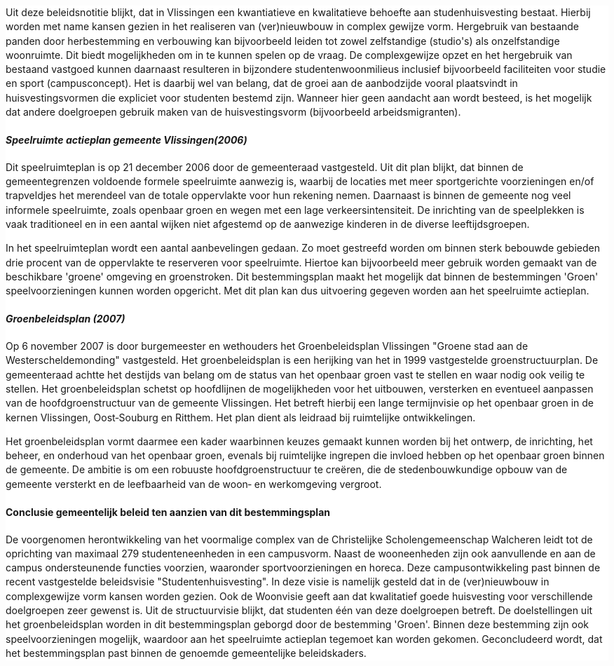 Uit deze beleidsnotitie blijkt, dat in Vlissingen een kwantiatieve en kwalitatieve behoefte aan studenhuisvesting bestaat. Hierbij worden met name kansen gezien in het realiseren van (ver)nieuwbouw in complex gewijze vorm. Hergebruik van bestaande panden door herbestemming en verbouwing kan bijvoorbeeld leiden tot zowel zelfstandige (studio's) als onzelfstandige woonruimte. Dit biedt mogelijkheden om in te kunnen spelen op de vraag. De complexgewijze opzet en het hergebruik van bestaand vastgoed kunnen daarnaast resulteren in bijzondere studentenwoonmilieus inclusief bijvoorbeeld faciliteiten voor studie en sport (campusconcept). Het is daarbij wel van belang, dat de groei aan de aanbodzijde vooral plaatsvindt in huisvestingsvormen die expliciet voor studenten bestemd zijn. Wanneer hier geen aandacht aan wordt besteed, is het mogelijk dat andere doelgroepen gebruik maken van de huisvestingsvorm (bijvoorbeeld arbeidsmigranten).

#### *Speelruimte actieplan gemeente Vlissingen(2006)*

Dit speelruimteplan is op 21 december 2006 door de gemeenteraad vastgesteld. Uit dit plan blijkt, dat binnen de gemeentegrenzen voldoende formele speelruimte aanwezig is, waarbij de locaties met meer sportgerichte voorzieningen en/of trapveldjes het merendeel van de totale oppervlakte voor hun rekening nemen. Daarnaast is binnen de gemeente nog veel informele speelruimte, zoals openbaar groen en wegen met een lage verkeersintensiteit. De inrichting van de speelplekken is vaak traditioneel en in een aantal wijken niet afgestemd op de aanwezige kinderen in de diverse leeftijdsgroepen.

In het speelruimteplan wordt een aantal aanbevelingen gedaan. Zo moet gestreefd worden om binnen sterk bebouwde gebieden drie procent van de oppervlakte te reserveren voor speelruimte. Hiertoe kan bijvoorbeeld meer gebruik worden gemaakt van de beschikbare 'groene' omgeving en groenstroken. Dit bestemmingsplan maakt het mogelijk dat binnen de bestemmingen 'Groen' speelvoorzieningen kunnen worden opgericht. Met dit plan kan dus uitvoering gegeven worden aan het speelruimte actieplan.

#### *Groenbeleidsplan (2007)*

Op 6 november 2007 is door burgemeester en wethouders het Groenbeleidsplan Vlissingen "Groene stad aan de Westerscheldemonding" vastgesteld. Het groenbeleidsplan is een herijking van het in 1999 vastgestelde groenstructuurplan. De gemeenteraad achtte het destijds van belang om de status van het openbaar groen vast te stellen en waar nodig ook veilig te stellen. Het groenbeleidsplan schetst op hoofdlijnen de mogelijkheden voor het uitbouwen, versterken en eventueel aanpassen van de hoofdgroenstructuur van de gemeente Vlissingen. Het betreft hierbij een lange termijnvisie op het openbaar groen in de kernen Vlissingen, Oost‐Souburg en Ritthem. Het plan dient als leidraad bij ruimtelijke ontwikkelingen.

Het groenbeleidsplan vormt daarmee een kader waarbinnen keuzes gemaakt kunnen worden bij het ontwerp, de inrichting, het beheer, en onderhoud van het openbaar groen, evenals bij ruimtelijke ingrepen die invloed hebben op het openbaar groen binnen de gemeente. De ambitie is om een robuuste hoofdgroenstructuur te creëren, die de stedenbouwkundige opbouw van de gemeente versterkt en de leefbaarheid van de woon‐ en werkomgeving vergroot.

#### **Conclusie gemeentelijk beleid ten aanzien van dit bestemmingsplan**

De voorgenomen herontwikkeling van het voormalige complex van de Christelijke Scholengemeenschap Walcheren leidt tot de oprichting van maximaal 279 studenteneenheden in een campusvorm. Naast de wooneenheden zijn ook aanvullende en aan de campus ondersteunende functies voorzien, waaronder sportvoorzieningen en horeca. Deze campusontwikkeling past binnen de recent vastgestelde beleidsvisie "Studentenhuisvesting". In deze visie is namelijk gesteld dat in de (ver)nieuwbouw in complexgewijze vorm kansen worden gezien. Ook de Woonvisie geeft aan dat kwalitatief goede huisvesting voor verschillende doelgroepen zeer gewenst is. Uit de structuurvisie blijkt, dat studenten één van deze doelgroepen betreft. De doelstellingen uit het groenbeleidsplan worden in dit bestemmingsplan geborgd door de bestemming 'Groen'. Binnen deze bestemming zijn ook speelvoorzieningen mogelijk, waardoor aan het speelruimte actieplan tegemoet kan worden gekomen. Geconcludeerd wordt, dat het bestemmingsplan past binnen de genoemde gemeentelijke beleidskaders.
